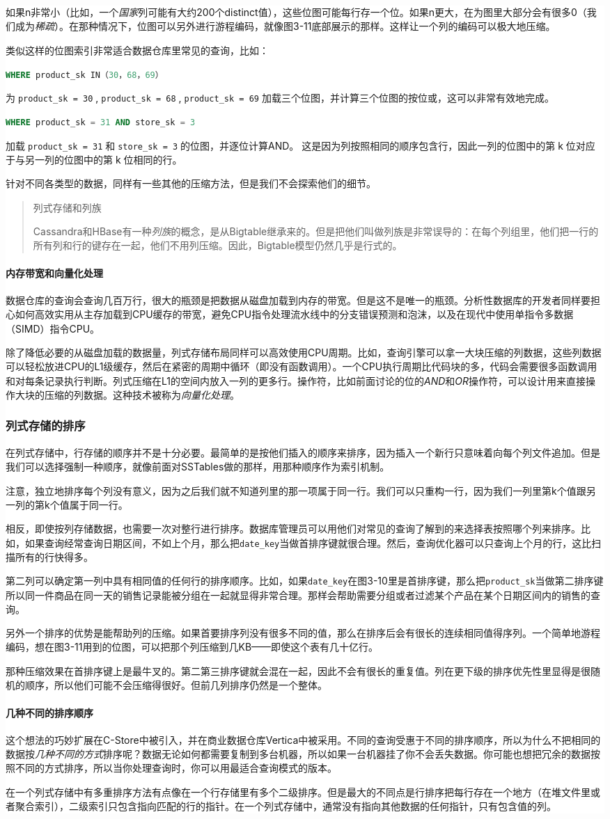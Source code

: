 如果n非常小（比如，一个*国家*列可能有大约200个distinct值），这些位图可能每行存一个位。如果n更大，在为图里大部分会有很多0（我们成为*稀疏*）。在那种情况下，位图可以另外进行游程编码，就像图3-11底部展示的那样。这样让一个列的编码可以极大地压缩。

类似这样的位图索引非常适合数据仓库里常见的查询，比如：

```sql
WHERE product_sk IN（30，68，69）
```

为 `product_sk = 30` , `product_sk = 68` , `product_sk = 69` 加载三个位图，并计算三个位图的按位或，这可以非常有效地完成。

```sql
WHERE product_sk = 31 AND store_sk = 3
```

加载 `product_sk = 31` 和 `store_sk = 3` 的位图，并逐位计算AND。 这是因为列按照相同的顺序包含行，因此一列的位图中的第 k 位对应于与另一列的位图中的第 k 位相同的行。

针对不同各类型的数据，同样有一些其他的压缩方法，但是我们不会探索他们的细节。

> 列式存储和列族
>
> Cassandra和HBase有一种*列族*的概念，是从Bigtable继承来的。但是把他们叫做列族是非常误导的：在每个列组里，他们把一行的所有列和行的键存在一起，他们不用列压缩。因此，Bigtable模型仍然几乎是行式的。

#### 内存带宽和向量化处理

数据仓库的查询会查询几百万行，很大的瓶颈是把数据从磁盘加载到内存的带宽。但是这不是唯一的瓶颈。分析性数据库的开发者同样要担心如何高效实用从主存加载到CPU缓存的带宽，避免CPU指令处理流水线中的分支错误预测和泡沫，以及在现代中使用单指令多数据（SIMD）指令CPU。

除了降低必要的从磁盘加载的数据量，列式存储布局同样可以高效使用CPU周期。比如，查询引擎可以拿一大块压缩的列数据，这些列数据可以轻松放进CPU的L1级缓存，然后在紧密的周期中循环（即没有函数调用）。一个CPU执行周期比代码块的多，代码会需要很多函数调用和对每条记录执行判断。列式压缩在L1的空间内放入一列的更多行。操作符，比如前面讨论的位的*AND*和*OR*操作符，可以设计用来直接操作大块的压缩的列数据。这种技术被称为*向量化处理*。

### 列式存储的排序

在列式存储中，行存储的顺序并不是十分必要。最简单的是按他们插入的顺序来排序，因为插入一个新行只意味着向每个列文件追加。但是我们可以选择强制一种顺序，就像前面对SSTables做的那样，用那种顺序作为索引机制。

注意，独立地排序每个列没有意义，因为之后我们就不知道列里的那一项属于同一行。我们可以只重构一行，因为我们一列里第k个值跟另一列的第k个值属于同一行。

相反，即使按列存储数据，也需要一次对整行进行排序。数据库管理员可以用他们对常见的查询了解到的来选择表按照哪个列来排序。比如，如果查询经常查询日期区间，不如上个月，那么把`date_key`当做首排序键就很合理。然后，查询优化器可以只查询上个月的行，这比扫描所有的行快得多。

第二列可以确定第一列中具有相同值的任何行的排序顺序。比如，如果`date_key`在图3-10里是首排序键，那么把`product_sk`当做第二排序键所以同一件商品在同一天的销售记录能被分组在一起就显得非常合理。那样会帮助需要分组或者过滤某个产品在某个日期区间内的销售的查询。

另外一个排序的优势是能帮助列的压缩。如果首要排序列没有很多不同的值，那么在排序后会有很长的连续相同值得序列。一个简单地游程编码，想在图3-11用到的位图，可以把那个列压缩到几KB——即使这个表有几十亿行。

那种压缩效果在首排序键上是最牛叉的。第二第三排序键就会混在一起，因此不会有很长的重复值。列在更下级的排序优先性里显得是很随机的顺序，所以他们可能不会压缩得很好。但前几列排序仍然是一个整体。

#### 几种不同的排序顺序

这个想法的巧妙扩展在C-Store中被引入，并在商业数据仓库Vertica中被采用。不同的查询受惠于不同的排序顺序，所以为什么不把相同的数据按*几种不同的方式*排序呢？数据无论如何都需要复制到多台机器，所以如果一台机器挂了你不会丢失数据。你可能也想把冗余的数据按照不同的方式排序，所以当你处理查询时，你可以用最适合查询模式的版本。

在一个列式存储中有多重排序方法有点像在一个行存储里有多个二级排序。但是最大的不同点是行排序把每行存在一个地方（在堆文件里或者聚合索引），二级索引只包含指向匹配的行的指针。在一个列式存储中，通常没有指向其他数据的任何指针，只有包含值的列。
